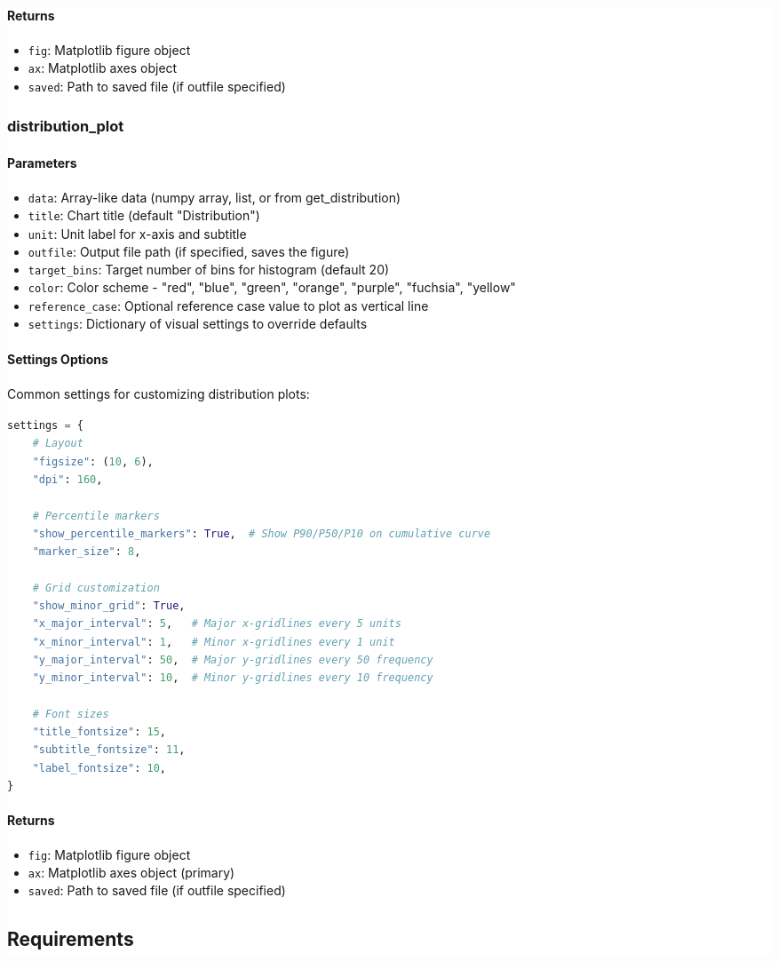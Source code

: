 #### Returns

- `fig`: Matplotlib figure object
- `ax`: Matplotlib axes object
- `saved`: Path to saved file (if outfile specified)

### distribution_plot

#### Parameters

- `data`: Array-like data (numpy array, list, or from get_distribution)
- `title`: Chart title (default "Distribution")
- `unit`: Unit label for x-axis and subtitle
- `outfile`: Output file path (if specified, saves the figure)
- `target_bins`: Target number of bins for histogram (default 20)
- `color`: Color scheme - "red", "blue", "green", "orange", "purple", "fuchsia", "yellow"
- `reference_case`: Optional reference case value to plot as vertical line
- `settings`: Dictionary of visual settings to override defaults

#### Settings Options

Common settings for customizing distribution plots:

```python
settings = {
    # Layout
    "figsize": (10, 6),
    "dpi": 160,

    # Percentile markers
    "show_percentile_markers": True,  # Show P90/P50/P10 on cumulative curve
    "marker_size": 8,

    # Grid customization
    "show_minor_grid": True,
    "x_major_interval": 5,   # Major x-gridlines every 5 units
    "x_minor_interval": 1,   # Minor x-gridlines every 1 unit
    "y_major_interval": 50,  # Major y-gridlines every 50 frequency
    "y_minor_interval": 10,  # Minor y-gridlines every 10 frequency

    # Font sizes
    "title_fontsize": 15,
    "subtitle_fontsize": 11,
    "label_fontsize": 10,
}
```

#### Returns

- `fig`: Matplotlib figure object
- `ax`: Matplotlib axes object (primary)
- `saved`: Path to saved file (if outfile specified)

## Requirements
